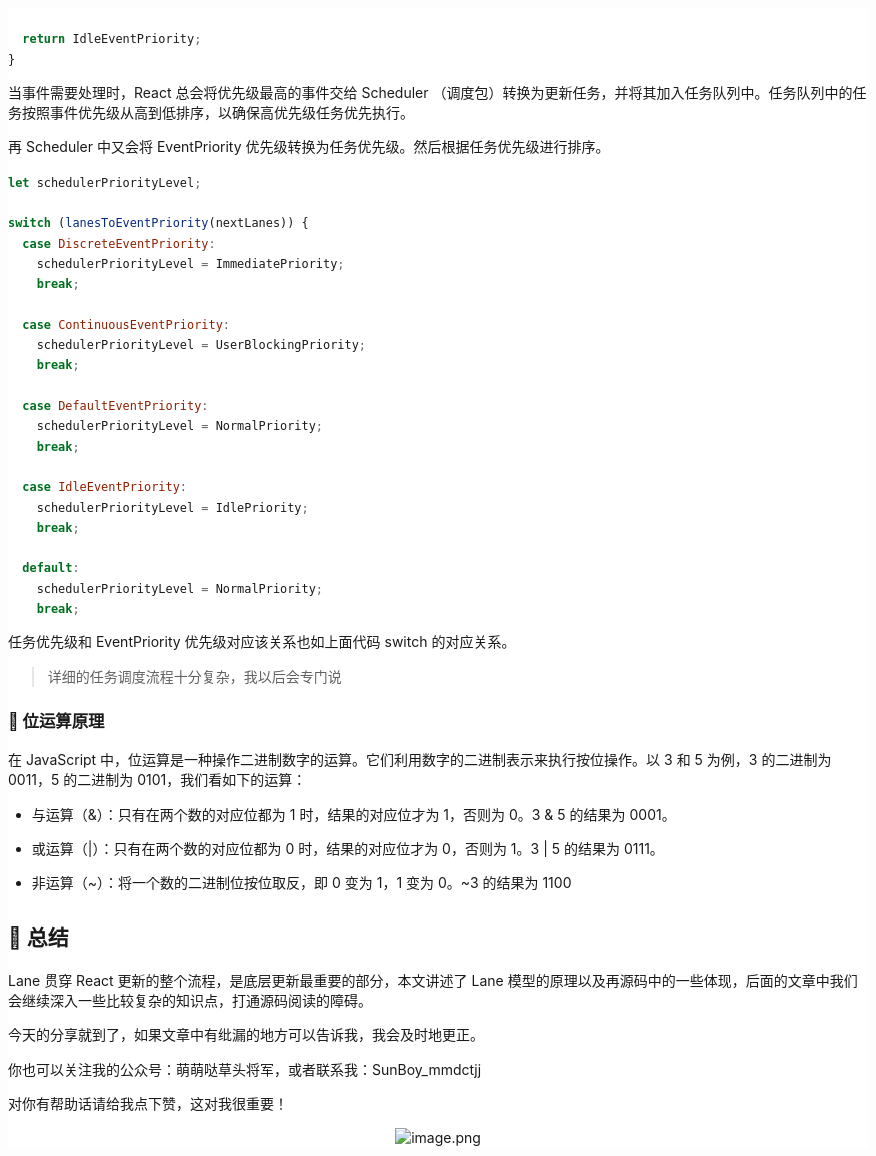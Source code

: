 ```js

  return IdleEventPriority;
}
```

当事件需要处理时，React 总会将优先级最高的事件交给 Scheduler （调度包）转换为更新任务，并将其加入任务队列中。任务队列中的任务按照事件优先级从高到低排序，以确保高优先级任务优先执行。

再 Scheduler 中又会将 EventPriority 优先级转换为任务优先级。然后根据任务优先级进行排序。

```js
let schedulerPriorityLevel;

switch (lanesToEventPriority(nextLanes)) {
  case DiscreteEventPriority:
    schedulerPriorityLevel = ImmediatePriority;
    break;

  case ContinuousEventPriority:
    schedulerPriorityLevel = UserBlockingPriority;
    break;

  case DefaultEventPriority:
    schedulerPriorityLevel = NormalPriority;
    break;

  case IdleEventPriority:
    schedulerPriorityLevel = IdlePriority;
    break;

  default:
    schedulerPriorityLevel = NormalPriority;
    break;
```

任务优先级和 EventPriority 优先级对应该关系也如上面代码 switch 的对应关系。

> 详细的任务调度流程十分复杂，我以后会专门说

### 🚀 位运算原理

在 JavaScript 中，位运算是一种操作二进制数字的运算。它们利用数字的二进制表示来执行按位操作。以 3 和 5 为例，3 的二进制为 0011，5 的二进制为 0101，我们看如下的运算：

- 与运算（&）：只有在两个数的对应位都为 1 时，结果的对应位才为 1，否则为 0。3 & 5 的结果为 0001。

- 或运算（|）：只有在两个数的对应位都为 0 时，结果的对应位才为 0，否则为 1。3 | 5 的结果为 0111。

- 非运算（~）：将一个数的二进制位按位取反，即 0 变为 1，1 变为 0。~3 的结果为 1100

## 🎉 总结

Lane 贯穿 React 更新的整个流程，是底层更新最重要的部分，本文讲述了 Lane 模型的原理以及再源码中的一些体现，后面的文章中我们会继续深入一些比较复杂的知识点，打通源码阅读的障碍。

今天的分享就到了，如果文章中有纰漏的地方可以告诉我，我会及时地更正。

你也可以关注我的公众号：萌萌哒草头将军，或者联系我：SunBoy_mmdctjj

对你有帮助话请给我点下赞，这对我很重要！

<p align=center><img src="https://p3-juejin.byteimg.com/tos-cn-i-k3u1fbpfcp/f1fd46c99b6d4d54af60897dac438c14~tplv-k3u1fbpfcp-zoom-1.image" alt="image.png"  /></p>
